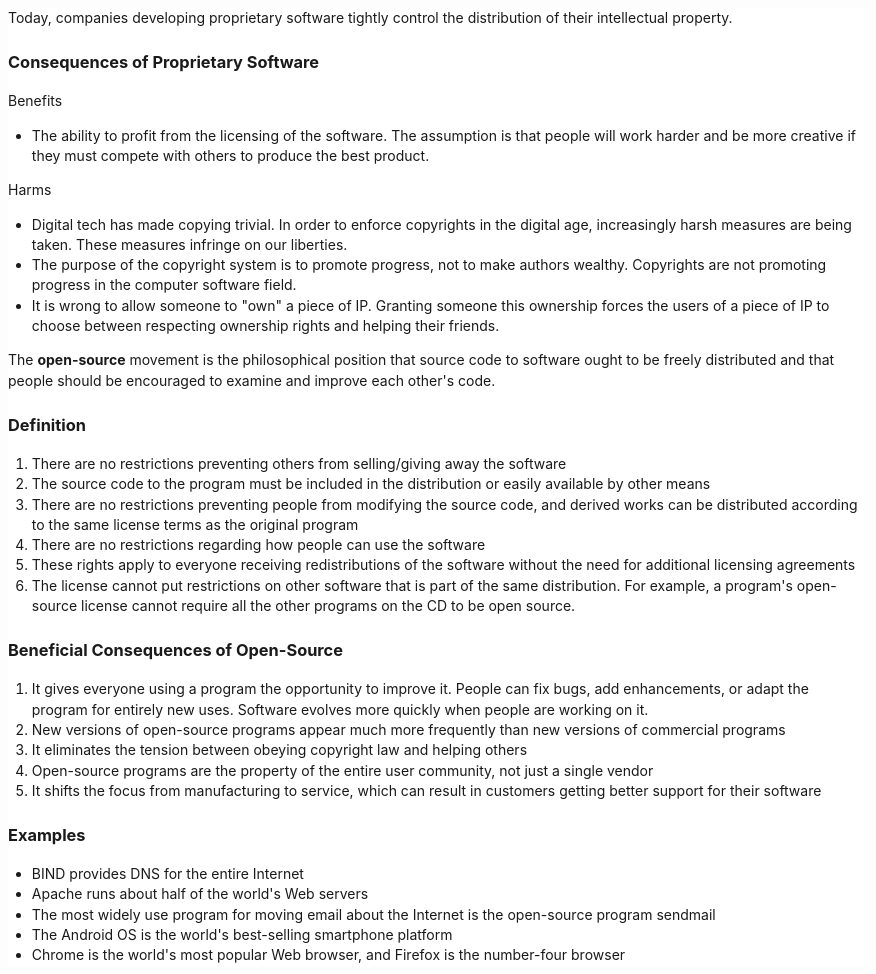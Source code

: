 Today, companies developing proprietary software tightly control the distribution of their intellectual property.

### Consequences of Proprietary Software

Benefits
- The ability to profit from the licensing of the software. The assumption is that people will work harder and be more creative if they must compete with others to produce the best product.

Harms
- Digital tech has made copying trivial. In order to enforce copyrights in the digital age, increasingly harsh measures are being taken. These measures infringe on our liberties. 
- The purpose of the copyright system is to promote progress, not to make authors wealthy. Copyrights are not promoting progress in the computer software field.
- It is wrong to allow someone to "own" a piece of IP. Granting someone this ownership forces the users of a piece of IP to choose between respecting ownership rights and helping their friends.

The **open-source** movement is the philosophical position that source code to software ought to be freely distributed and that people should be encouraged to examine and improve each other's code.

### Definition

1. There are no restrictions preventing others from selling/giving away the software
2. The source code to the program must be included in the distribution or easily available by other means
3. There are no restrictions preventing people from modifying the source code, and derived works can be distributed according to the same license terms as the original program
4. There are no restrictions regarding how people can use the software
5. These rights apply to everyone receiving redistributions of the software without the need for additional licensing agreements
6. The license cannot put restrictions on other software that is part of the same distribution. For example, a program's open-source license cannot require all the other programs on the CD to be open source.

### Beneficial Consequences of Open-Source

1. It gives everyone using a program the opportunity to improve it. People can fix bugs, add enhancements, or adapt the program for entirely new uses. Software evolves more quickly when people are working on it.
2. New versions of open-source programs appear much more frequently than new versions of commercial programs
3. It eliminates the tension between obeying copyright law and helping others
4. Open-source programs are the property of the entire user community, not just a single vendor
5. It shifts the focus from manufacturing to service, which can result in customers getting better support for their software

### Examples

- BIND provides DNS for the entire Internet
- Apache runs about half of the world's Web servers
- The most widely use program for moving email about the Internet is the open-source program sendmail
- The Android OS is the world's best-selling smartphone platform
- Chrome is the world's most popular Web browser, and Firefox is the number-four browser
